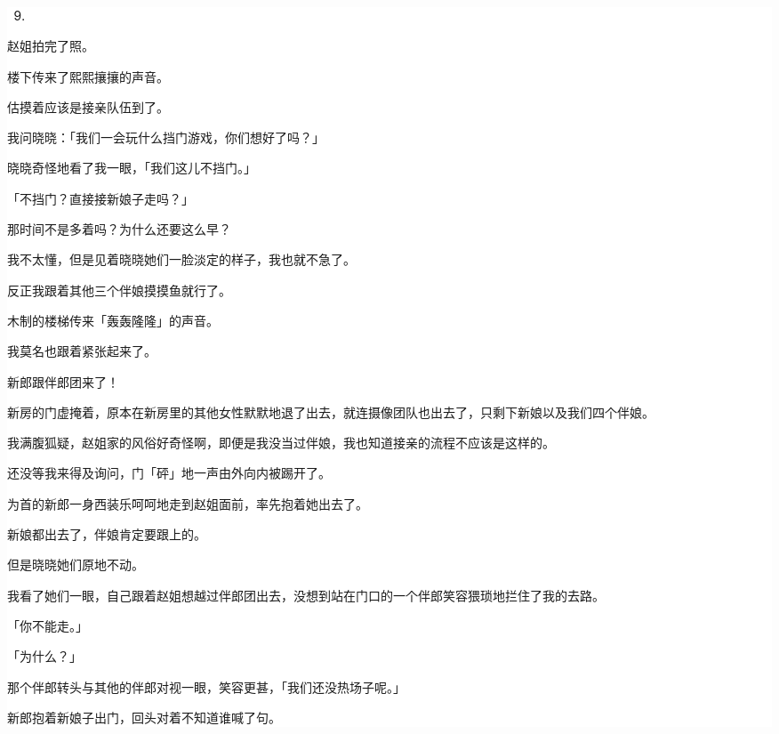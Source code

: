 
9.


赵姐拍完了照。


楼下传来了熙熙攘攘的声音。


估摸着应该是接亲队伍到了。


我问晓晓：「我们一会玩什么挡门游戏，你们想好了吗？」


晓晓奇怪地看了我一眼，「我们这儿不挡门。」


「不挡门？直接接新娘子走吗？」


那时间不是多着吗？为什么还要这么早？


我不太懂，但是见着晓晓她们一脸淡定的样子，我也就不急了。


反正我跟着其他三个伴娘摸摸鱼就行了。


木制的楼梯传来「轰轰隆隆」的声音。


我莫名也跟着紧张起来了。


新郎跟伴郎团来了！


新房的门虚掩着，原本在新房里的其他女性默默地退了出去，就连摄像团队也出去了，只剩下新娘以及我们四个伴娘。


我满腹狐疑，赵姐家的风俗好奇怪啊，即便是我没当过伴娘，我也知道接亲的流程不应该是这样的。


还没等我来得及询问，门「砰」地一声由外向内被踢开了。


为首的新郎一身西装乐呵呵地走到赵姐面前，率先抱着她出去了。


新娘都出去了，伴娘肯定要跟上的。


但是晓晓她们原地不动。


我看了她们一眼，自己跟着赵姐想越过伴郎团出去，没想到站在门口的一个伴郎笑容猥琐地拦住了我的去路。


「你不能走。」


「为什么？」


那个伴郎转头与其他的伴郎对视一眼，笑容更甚，「我们还没热场子呢。」


新郎抱着新娘子出门，回头对着不知道谁喊了句。

